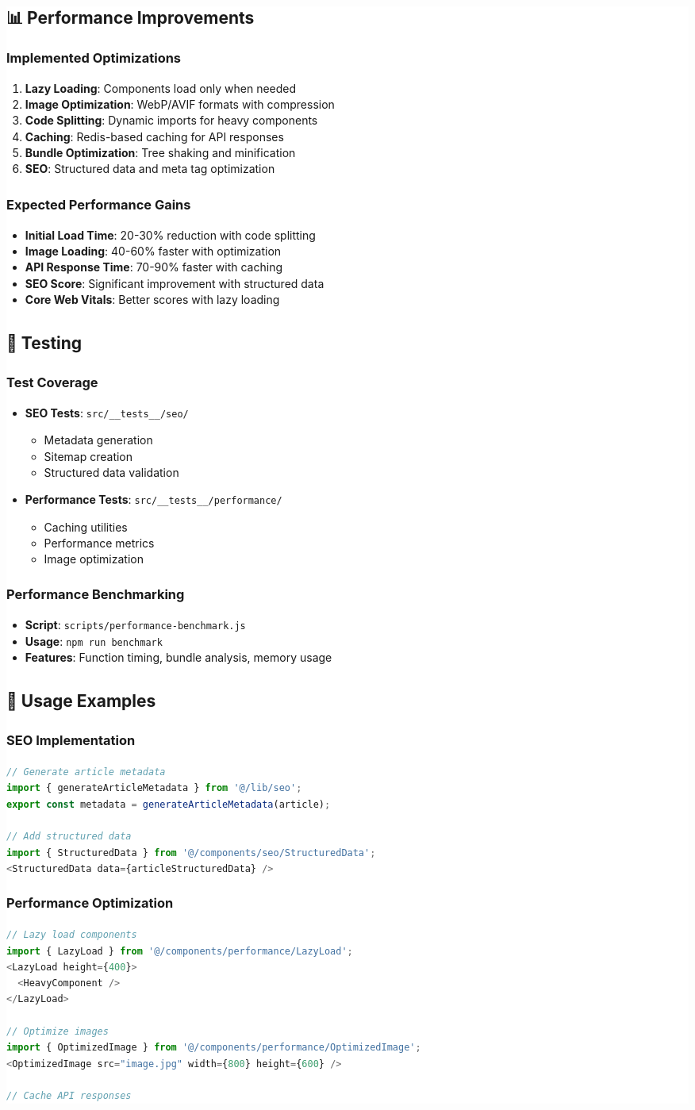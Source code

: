 ## 📊 Performance Improvements

### Implemented Optimizations
1. **Lazy Loading**: Components load only when needed
2. **Image Optimization**: WebP/AVIF formats with compression
3. **Code Splitting**: Dynamic imports for heavy components
4. **Caching**: Redis-based caching for API responses
5. **Bundle Optimization**: Tree shaking and minification
6. **SEO**: Structured data and meta tag optimization

### Expected Performance Gains
- **Initial Load Time**: 20-30% reduction with code splitting
- **Image Loading**: 40-60% faster with optimization
- **API Response Time**: 70-90% faster with caching
- **SEO Score**: Significant improvement with structured data
- **Core Web Vitals**: Better scores with lazy loading

## 🧪 Testing

### Test Coverage
- **SEO Tests**: `src/__tests__/seo/`
  - Metadata generation
  - Sitemap creation
  - Structured data validation

- **Performance Tests**: `src/__tests__/performance/`
  - Caching utilities
  - Performance metrics
  - Image optimization

### Performance Benchmarking
- **Script**: `scripts/performance-benchmark.js`
- **Usage**: `npm run benchmark`
- **Features**: Function timing, bundle analysis, memory usage

## 🚀 Usage Examples

### SEO Implementation
```typescript
// Generate article metadata
import { generateArticleMetadata } from '@/lib/seo';
export const metadata = generateArticleMetadata(article);

// Add structured data
import { StructuredData } from '@/components/seo/StructuredData';
<StructuredData data={articleStructuredData} />
```

### Performance Optimization
```typescript
// Lazy load components
import { LazyLoad } from '@/components/performance/LazyLoad';
<LazyLoad height={400}>
  <HeavyComponent />
</LazyLoad>

// Optimize images
import { OptimizedImage } from '@/components/performance/OptimizedImage';
<OptimizedImage src="image.jpg" width={800} height={600} />

// Cache API responses
```